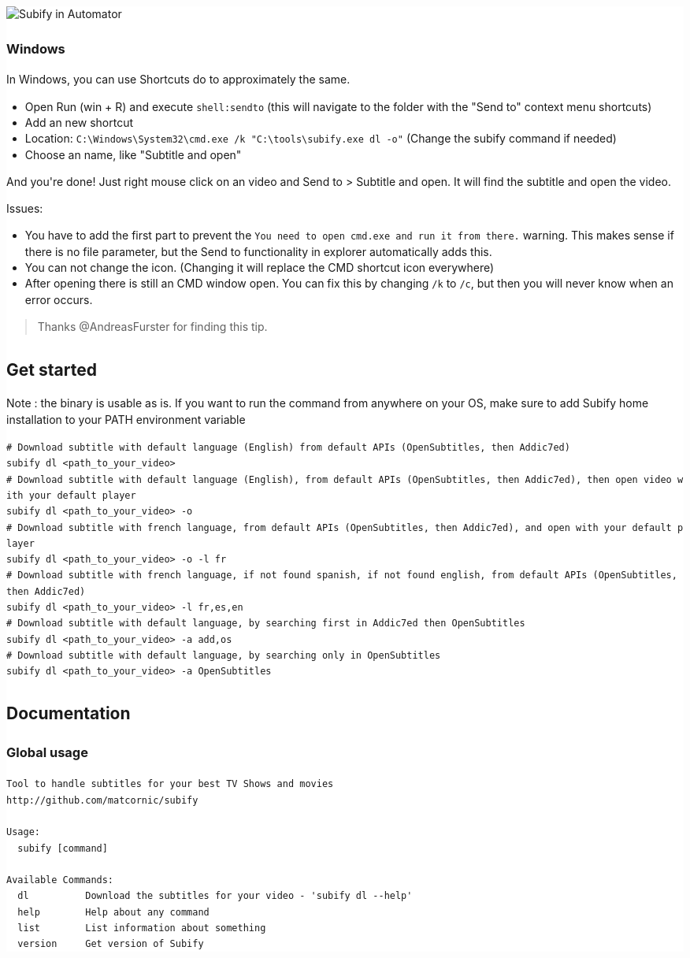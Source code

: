 ![Subify in Automator](./images/subify_macos_automator.png)

### Windows

In Windows, you can use Shortcuts do to approximately the same. 

- Open Run (win + R) and execute `shell:sendto` (this will navigate to the folder with the "Send to" context menu shortcuts)
- Add an new shortcut
- Location: `C:\Windows\System32\cmd.exe /k "C:\tools\subify.exe dl -o"` (Change the subify command if needed)
- Choose an name, like "Subtitle and open"

And you're done! Just right mouse click on an video and Send to > Subtitle and open. It will find the subtitle and open the video.

Issues:

- You have to add the first part to prevent the `You need to open cmd.exe and run it from there.` warning. This makes sense if there is no file parameter, but the Send to functionality in explorer automatically adds this.
- You can not change the icon. (Changing it will replace the CMD shortcut icon everywhere)
- After opening there is still an CMD window open. You can fix this by changing `/k` to `/c`, but then you will never know when an error occurs.

> Thanks @AndreasFurster for finding this tip. 

## Get started
Note : the binary is usable as is. If you want to run the command from anywhere on your OS, make sure to add Subify home installation to your PATH environment variable

```shell
# Download subtitle with default language (English) from default APIs (OpenSubtitles, then Addic7ed)
subify dl <path_to_your_video>
# Download subtitle with default language (English), from default APIs (OpenSubtitles, then Addic7ed), then open video with your default player
subify dl <path_to_your_video> -o
# Download subtitle with french language, from default APIs (OpenSubtitles, then Addic7ed), and open with your default player
subify dl <path_to_your_video> -o -l fr
# Download subtitle with french language, if not found spanish, if not found english, from default APIs (OpenSubtitles, then Addic7ed)
subify dl <path_to_your_video> -l fr,es,en
# Download subtitle with default language, by searching first in Addic7ed then OpenSubtitles
subify dl <path_to_your_video> -a add,os
# Download subtitle with default language, by searching only in OpenSubtitles
subify dl <path_to_your_video> -a OpenSubtitles
```

## Documentation
### Global usage
```
Tool to handle subtitles for your best TV Shows and movies
http://github.com/matcornic/subify

Usage:
  subify [command]

Available Commands:
  dl          Download the subtitles for your video - 'subify dl --help'
  help        Help about any command
  list        List information about something
  version     Get version of Subify
```